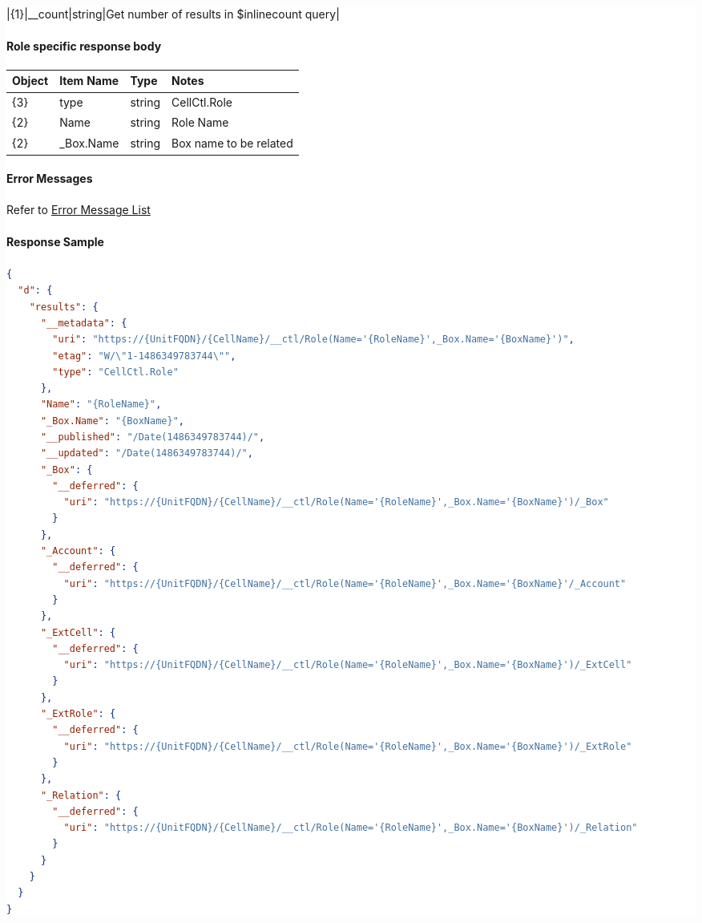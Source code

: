 |{1}|__count|string|Get number of results in $inlinecount query|

#### Role specific response body

|Object|Item Name|Type|Notes|
|:--|:--|:--|:--|
|{3}|type|string|CellCtl.Role|
|{2}|Name|string|Role Name|
|{2}|_Box.Name|string|Box name to be related|

#### Error Messages

Refer to [Error Message List](004_Error_Messages.html)

#### Response Sample

```JSON
{
  "d": {
    "results": {
      "__metadata": {
        "uri": "https://{UnitFQDN}/{CellName}/__ctl/Role(Name='{RoleName}',_Box.Name='{BoxName}')",
        "etag": "W/\"1-1486349783744\"",
        "type": "CellCtl.Role"
      },
      "Name": "{RoleName}",
      "_Box.Name": "{BoxName}",
      "__published": "/Date(1486349783744)/",
      "__updated": "/Date(1486349783744)/",
      "_Box": {
        "__deferred": {
          "uri": "https://{UnitFQDN}/{CellName}/__ctl/Role(Name='{RoleName}',_Box.Name='{BoxName}')/_Box"
        }
      },
      "_Account": {
        "__deferred": {
          "uri": "https://{UnitFQDN}/{CellName}/__ctl/Role(Name='{RoleName}',_Box.Name='{BoxName}'/_Account"
        }
      },
      "_ExtCell": {
        "__deferred": {
          "uri": "https://{UnitFQDN}/{CellName}/__ctl/Role(Name='{RoleName}',_Box.Name='{BoxName}')/_ExtCell"
        }
      },
      "_ExtRole": {
        "__deferred": {
          "uri": "https://{UnitFQDN}/{CellName}/__ctl/Role(Name='{RoleName}',_Box.Name='{BoxName}')/_ExtRole"
        }
      },
      "_Relation": {
        "__deferred": {
          "uri": "https://{UnitFQDN}/{CellName}/__ctl/Role(Name='{RoleName}',_Box.Name='{BoxName}')/_Relation"
        }
      }
    }
  }
}
```